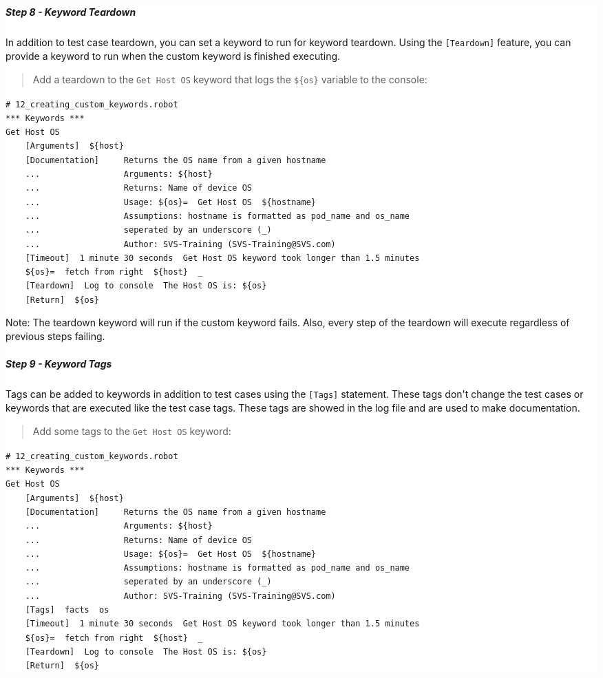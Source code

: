 

##### Step 8 - Keyword Teardown

In addition to test case teardown, you can set a keyword to run for keyword teardown. Using the `[Teardown]` feature, you can provide a keyword to run when the custom keyword is finished executing.

> Add a teardown to the `Get Host OS` keyword that logs the `${os}` variable to the console:

```
# 12_creating_custom_keywords.robot
*** Keywords ***
Get Host OS
    [Arguments]  ${host}
    [Documentation]     Returns the OS name from a given hostname
    ...                 Arguments: ${host}
    ...                 Returns: Name of device OS
    ...                 Usage: ${os}=  Get Host OS  ${hostname}
    ...                 Assumptions: hostname is formatted as pod_name and os_name    
    ...                 seperated by an underscore (_)
    ...                 Author: SVS-Training (SVS-Training@SVS.com)
    [Timeout]  1 minute 30 seconds  Get Host OS keyword took longer than 1.5 minutes
    ${os}=  fetch from right  ${host}  _
    [Teardown]  Log to console  The Host OS is: ${os}
    [Return]  ${os}
```

Note: The teardown keyword will run if the custom keyword fails. Also, every step of the teardown will execute regardless of previous steps failing.



##### Step 9 - Keyword Tags

Tags can be added to keywords in addition to test cases using the `[Tags]` statement. These tags don't change the test cases or keywords that are executed like the test case tags. These tags are showed in the log file and are used to make documentation.

> Add some tags to the `Get Host OS` keyword:

```
# 12_creating_custom_keywords.robot
*** Keywords ***
Get Host OS
    [Arguments]  ${host}
    [Documentation]     Returns the OS name from a given hostname
    ...                 Arguments: ${host}
    ...                 Returns: Name of device OS
    ...                 Usage: ${os}=  Get Host OS  ${hostname}
    ...                 Assumptions: hostname is formatted as pod_name and os_name    
    ...                 seperated by an underscore (_)
    ...                 Author: SVS-Training (SVS-Training@SVS.com)
    [Tags]  facts  os
    [Timeout]  1 minute 30 seconds  Get Host OS keyword took longer than 1.5 minutes
    ${os}=  fetch from right  ${host}  _
    [Teardown]  Log to console  The Host OS is: ${os}
    [Return]  ${os}
```
